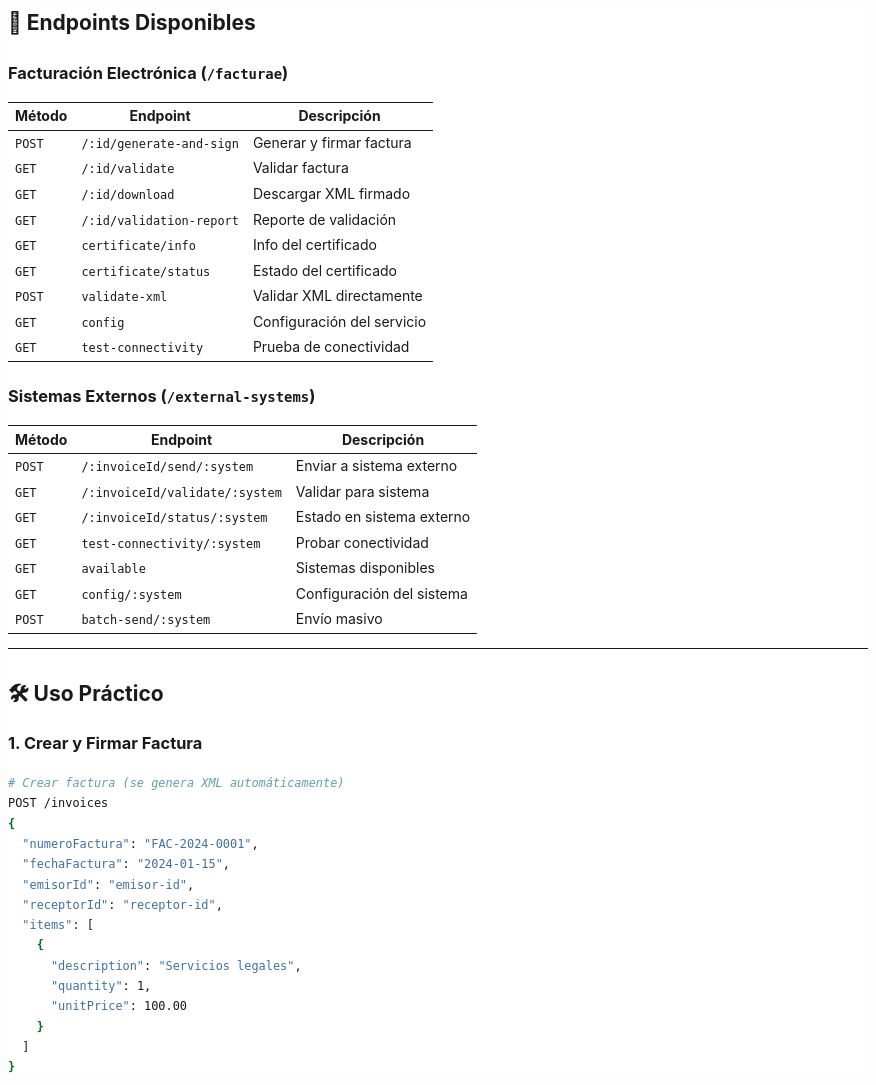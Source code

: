 
## 🔗 Endpoints Disponibles

### Facturación Electrónica (`/facturae`)

| Método | Endpoint | Descripción |
|--------|----------|-------------|
| `POST` | `/:id/generate-and-sign` | Generar y firmar factura |
| `GET` | `/:id/validate` | Validar factura |
| `GET` | `/:id/download` | Descargar XML firmado |
| `GET` | `/:id/validation-report` | Reporte de validación |
| `GET` | `certificate/info` | Info del certificado |
| `GET` | `certificate/status` | Estado del certificado |
| `POST` | `validate-xml` | Validar XML directamente |
| `GET` | `config` | Configuración del servicio |
| `GET` | `test-connectivity` | Prueba de conectividad |

### Sistemas Externos (`/external-systems`)

| Método | Endpoint | Descripción |
|--------|----------|-------------|
| `POST` | `/:invoiceId/send/:system` | Enviar a sistema externo |
| `GET` | `/:invoiceId/validate/:system` | Validar para sistema |
| `GET` | `/:invoiceId/status/:system` | Estado en sistema externo |
| `GET` | `test-connectivity/:system` | Probar conectividad |
| `GET` | `available` | Sistemas disponibles |
| `GET` | `config/:system` | Configuración del sistema |
| `POST` | `batch-send/:system` | Envío masivo |

---

## 🛠️ Uso Práctico

### 1. Crear y Firmar Factura

```bash
# Crear factura (se genera XML automáticamente)
POST /invoices
{
  "numeroFactura": "FAC-2024-0001",
  "fechaFactura": "2024-01-15",
  "emisorId": "emisor-id",
  "receptorId": "receptor-id",
  "items": [
    {
      "description": "Servicios legales",
      "quantity": 1,
      "unitPrice": 100.00
    }
  ]
}

```